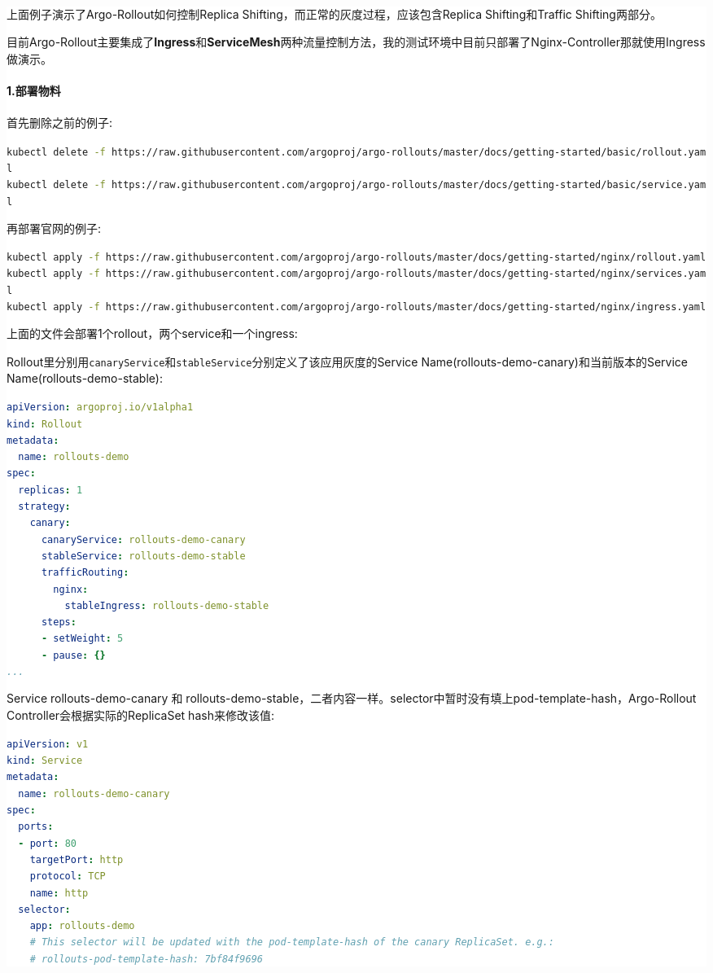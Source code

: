 上面例子演示了Argo-Rollout如何控制Replica Shifting，而正常的灰度过程，应该包含Replica Shifting和Traffic Shifting两部分。

目前Argo-Rollout主要集成了**Ingress**和**ServiceMesh**两种流量控制方法，我的测试环境中目前只部署了Nginx-Controller那就使用Ingress做演示。

#### 1.部署物料

首先删除之前的例子:

```bash
kubectl delete -f https://raw.githubusercontent.com/argoproj/argo-rollouts/master/docs/getting-started/basic/rollout.yaml
kubectl delete -f https://raw.githubusercontent.com/argoproj/argo-rollouts/master/docs/getting-started/basic/service.yaml
```

再部署官网的例子:

```bash
kubectl apply -f https://raw.githubusercontent.com/argoproj/argo-rollouts/master/docs/getting-started/nginx/rollout.yaml
kubectl apply -f https://raw.githubusercontent.com/argoproj/argo-rollouts/master/docs/getting-started/nginx/services.yaml
kubectl apply -f https://raw.githubusercontent.com/argoproj/argo-rollouts/master/docs/getting-started/nginx/ingress.yaml
```

上面的文件会部署1个rollout，两个service和一个ingress:

Rollout里分别用`canaryService`和`stableService`分别定义了该应用灰度的Service Name(rollouts-demo-canary)和当前版本的Service Name(rollouts-demo-stable):

```yaml
apiVersion: argoproj.io/v1alpha1
kind: Rollout
metadata:
  name: rollouts-demo
spec:
  replicas: 1
  strategy:
    canary:
      canaryService: rollouts-demo-canary
      stableService: rollouts-demo-stable
      trafficRouting:
        nginx:
          stableIngress: rollouts-demo-stable
      steps:
      - setWeight: 5
      - pause: {}
...
```

Service rollouts-demo-canary 和 rollouts-demo-stable，二者内容一样。selector中暂时没有填上pod-template-hash，Argo-Rollout Controller会根据实际的ReplicaSet hash来修改该值:

```yaml
apiVersion: v1
kind: Service
metadata:
  name: rollouts-demo-canary
spec:
  ports:
  - port: 80
    targetPort: http
    protocol: TCP
    name: http
  selector:
    app: rollouts-demo
    # This selector will be updated with the pod-template-hash of the canary ReplicaSet. e.g.:
    # rollouts-pod-template-hash: 7bf84f9696
```